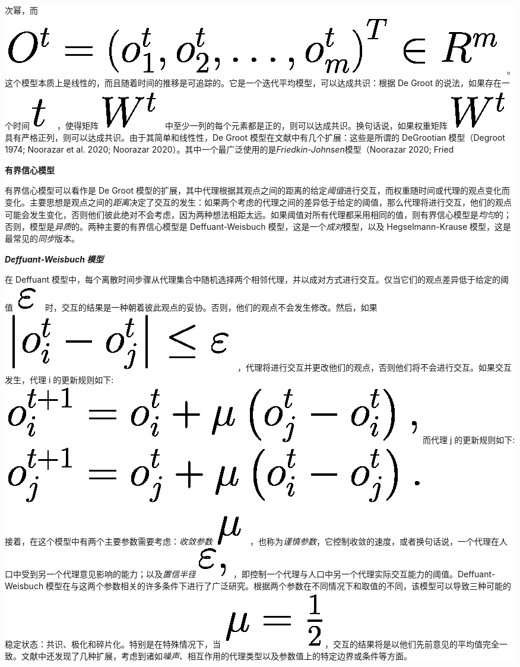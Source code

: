 次幂，而![$${O}^{t}={\left({o}_{1}^{t},{o}_{2}^{t},\dots ,{o}_{m}^{t}\right)}^{T}\in {R}^{m}$$](img/524458_1_En_10_Chapter_TeX_IEq14.png) 。这个模型本质上是线性的，而且随着时间的推移是可追踪的。它是一个迭代平均模型，可以达成共识：根据 De Groot 的说法，如果存在一个时间![$$t$$](img/524458_1_En_10_Chapter_TeX_IEq15.png) ，使得矩阵![$${W}^{t}$$](img/524458_1_En_10_Chapter_TeX_IEq16.png) 中至少一列的每个元素都是正的，则可以达成共识。换句话说，如果权重矩阵![$${W}^{t}$$](img/524458_1_En_10_Chapter_TeX_IEq18.png) 具有严格正列，则可以达成共识。由于其简单和线性性，De Groot 模型在文献中有几个扩展：这些是所谓的 DeGrootian 模型（Degroot 1974; Noorazar et al. 2020; Noorazar 2020）。其中一个最广泛使用的是*Friedkin-Johnsen*模型（Noorazar 2020; Fried

**有界信心模型**

有界信心模型可以看作是 De Groot 模型的扩展，其中代理根据其观点之间的距离的给定*阈值*进行交互，而权重随时间或代理的观点变化而变化。主要思想是观点之间的*距离*决定了交互的发生：如果两个考虑的代理之间的差异低于给定的阈值，那么代理将进行交互，他们的观点可能会发生变化，否则他们彼此绝对不会考虑，因为两种想法相距太远。如果阈值对所有代理都采用相同的值，则有界信心模型是*均匀*的；否则，模型是*异质*的。两种主要的有界信心模型是 Deffuant-Weisbuch 模型，这是一个*成对*模型，以及 Hegselmann-Krause 模型，这是最常见的*同步*版本。

***Deffuant-Weisbuch 模型***

在 Deffuant 模型中，每个离散时间步骤从代理集合中随机选择两个相邻代理，并以成对方式进行交互。仅当它们的观点差异低于给定的阈值 ![$$\varepsilon$$](img/524458_1_En_10_Chapter_TeX_IEq20.png) 时，交互的结果是一种朝着彼此观点的妥协。否则，他们的观点不会发生修改。然后，如果 ![$$\left|{o}_{i}^{t}-{o}_{j}^{t}\right|\leq\varepsilon$$](img/524458_1_En_10_Chapter_TeX_IEq21.png)，代理将进行交互并更改他们的观点，否则他们将不会进行交互。如果交互发生，代理 i 的更新规则如下:![$${o}_{i}^{t+1}={o}_{i}^{t}+\mu \left({o}_{j}^{t}-{o}_{i}^{t}\right),$$](img/524458_1_En_10_Chapter_TeX_Equd.png)而代理 j 的更新规则如下:![$${o}_{j}^{t+1}={o}_{j}^{t}+\mu \left({o}_{i}^{t}-{o}_{j}^{t}\right).$$](img/524458_1_En_10_Chapter_TeX_Eque.png)

接着，在这个模型中有两个主要参数需要考虑：*收敛参数*![$$\mu$$](img/524458_1_En_10_Chapter_TeX_IEq22.png)，也称为*谨慎参数*，它控制收敛的速度，或者换句话说，一个代理在人口中受到另一个代理意见影响的能力；以及*置信半径*![$$\varepsilon ,$$](img/524458_1_En_10_Chapter_TeX_IEq23.png)，即控制一个代理与人口中另一个代理实际交互能力的阈值。Deffuant-Weisbuch 模型在与这两个参数相关的许多条件下进行了广泛研究。根据两个参数在不同情况下和取值的不同，该模型可以导致三种可能的稳定状态：共识、极化和碎片化。特别是在特殊情况下，当![$$\mu =\frac{1}{2}$$](img/524458_1_En_10_Chapter_TeX_IEq24.png)，交互的结果将是以他们先前意见的平均值完全一致。文献中还发现了几种扩展，考虑到诸如*噪声*、相互作用的代理类型以及参数值上的特定边界或条件等方面。
